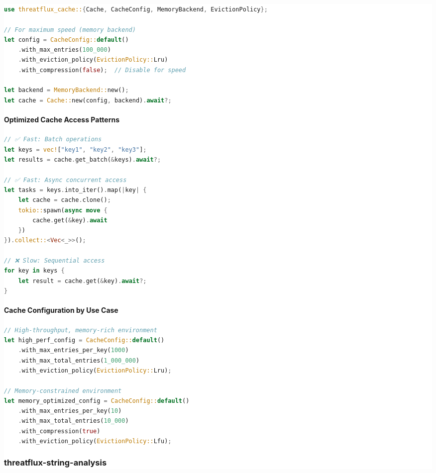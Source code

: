 ```rust
use threatflux_cache::{Cache, CacheConfig, MemoryBackend, EvictionPolicy};

// For maximum speed (memory backend)
let config = CacheConfig::default()
    .with_max_entries(100_000)
    .with_eviction_policy(EvictionPolicy::Lru)
    .with_compression(false);  // Disable for speed

let backend = MemoryBackend::new();
let cache = Cache::new(config, backend).await?;
```

#### Optimized Cache Access Patterns

```rust
// ✅ Fast: Batch operations
let keys = vec!["key1", "key2", "key3"];
let results = cache.get_batch(&keys).await?;

// ✅ Fast: Async concurrent access
let tasks = keys.into_iter().map(|key| {
    let cache = cache.clone();
    tokio::spawn(async move {
        cache.get(&key).await
    })
}).collect::<Vec<_>>();

// ❌ Slow: Sequential access
for key in keys {
    let result = cache.get(&key).await?;
}
```

#### Cache Configuration by Use Case

```rust
// High-throughput, memory-rich environment
let high_perf_config = CacheConfig::default()
    .with_max_entries_per_key(1000)
    .with_max_total_entries(1_000_000)
    .with_eviction_policy(EvictionPolicy::Lru);

// Memory-constrained environment
let memory_optimized_config = CacheConfig::default()
    .with_max_entries_per_key(10)
    .with_max_total_entries(10_000)
    .with_compression(true)
    .with_eviction_policy(EvictionPolicy::Lfu);
```

### threatflux-string-analysis
